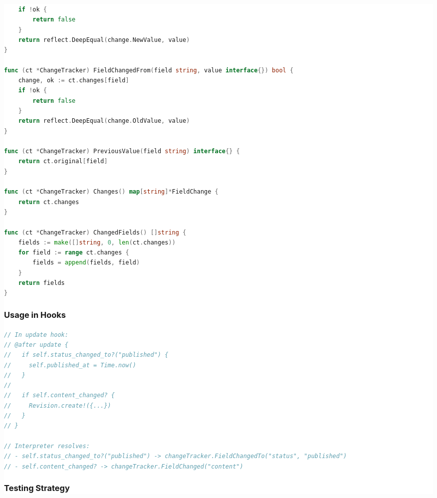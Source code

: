 ```go
    if !ok {
        return false
    }
    return reflect.DeepEqual(change.NewValue, value)
}

func (ct *ChangeTracker) FieldChangedFrom(field string, value interface{}) bool {
    change, ok := ct.changes[field]
    if !ok {
        return false
    }
    return reflect.DeepEqual(change.OldValue, value)
}

func (ct *ChangeTracker) PreviousValue(field string) interface{} {
    return ct.original[field]
}

func (ct *ChangeTracker) Changes() map[string]*FieldChange {
    return ct.changes
}

func (ct *ChangeTracker) ChangedFields() []string {
    fields := make([]string, 0, len(ct.changes))
    for field := range ct.changes {
        fields = append(fields, field)
    }
    return fields
}
```

### Usage in Hooks

```go
// In update hook:
// @after update {
//   if self.status_changed_to?("published") {
//     self.published_at = Time.now()
//   }
//
//   if self.content_changed? {
//     Revision.create!({...})
//   }
// }

// Interpreter resolves:
// - self.status_changed_to?("published") -> changeTracker.FieldChangedTo("status", "published")
// - self.content_changed? -> changeTracker.FieldChanged("content")
```

### Testing Strategy
